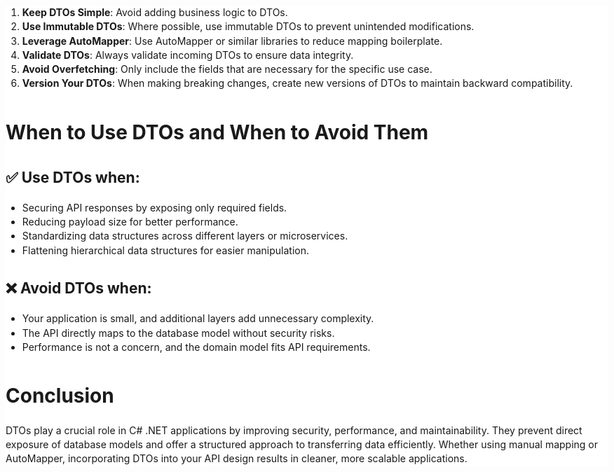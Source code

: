 1.  **Keep DTOs Simple**: Avoid adding business logic to DTOs.
2.  **Use Immutable DTOs**: Where possible, use immutable DTOs to prevent unintended modifications.
3.  **Leverage AutoMapper**: Use AutoMapper or similar libraries to reduce mapping boilerplate.
4.  **Validate DTOs**: Always validate incoming DTOs to ensure data integrity.
5.  **Avoid Overfetching**: Only include the fields that are necessary for the specific use case.
6.  **Version Your DTOs**: When making breaking changes, create new versions of DTOs to maintain backward compatibility.

# When to Use DTOs and When to Avoid Them

## ✅ Use DTOs when:

*   Securing API responses by exposing only required fields.
*   Reducing payload size for better performance.
*   Standardizing data structures across different layers or microservices.
*   Flattening hierarchical data structures for easier manipulation.

## ❌ Avoid DTOs when:

*   Your application is small, and additional layers add unnecessary complexity.
*   The API directly maps to the database model without security risks.
*   Performance is not a concern, and the domain model fits API requirements.

# Conclusion

DTOs play a crucial role in C# .NET applications by improving security, performance, and maintainability. They prevent direct exposure of database models and offer a structured approach to transferring data efficiently. Whether using manual mapping or AutoMapper, incorporating DTOs into your API design results in cleaner, more scalable applications.